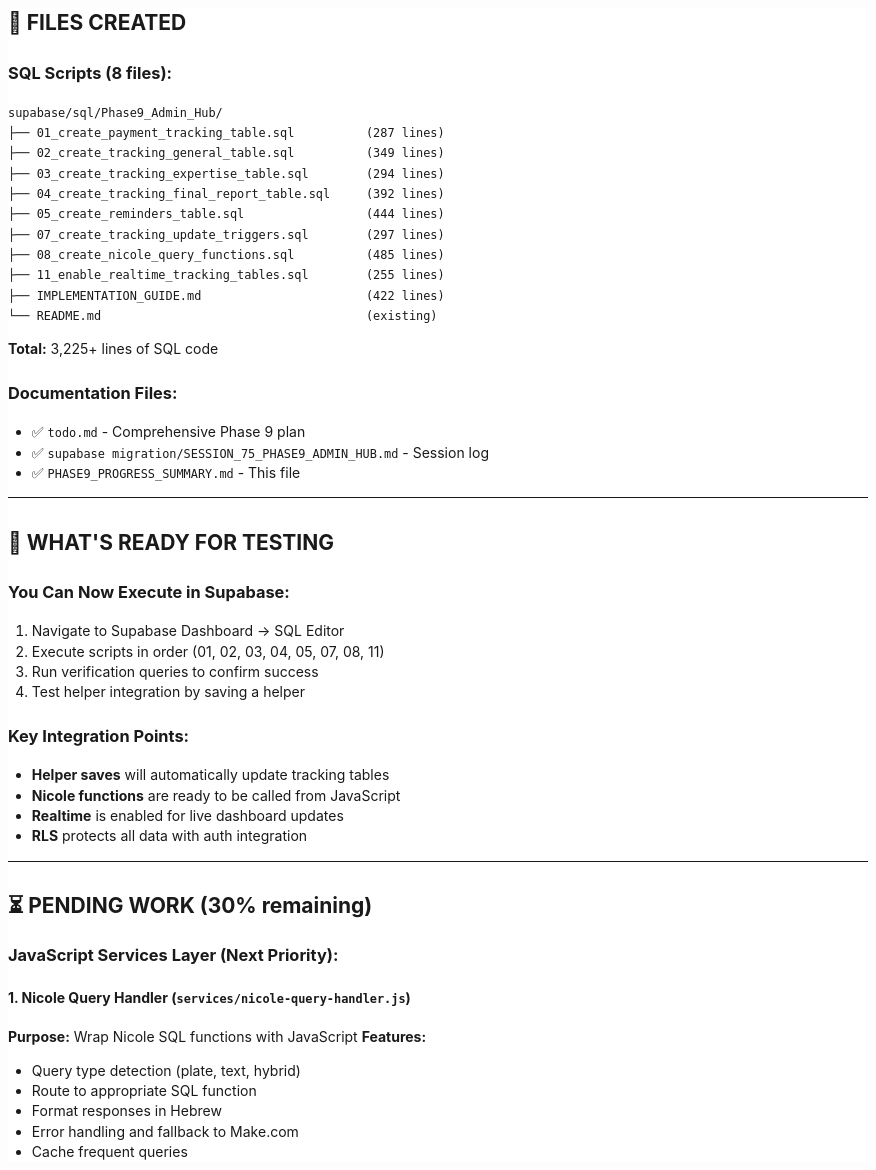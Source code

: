 
## 📁 FILES CREATED

### SQL Scripts (8 files):
```
supabase/sql/Phase9_Admin_Hub/
├── 01_create_payment_tracking_table.sql          (287 lines)
├── 02_create_tracking_general_table.sql          (349 lines)
├── 03_create_tracking_expertise_table.sql        (294 lines)
├── 04_create_tracking_final_report_table.sql     (392 lines)
├── 05_create_reminders_table.sql                 (444 lines)
├── 07_create_tracking_update_triggers.sql        (297 lines)
├── 08_create_nicole_query_functions.sql          (485 lines)
├── 11_enable_realtime_tracking_tables.sql        (255 lines)
├── IMPLEMENTATION_GUIDE.md                       (422 lines)
└── README.md                                     (existing)
```

**Total:** 3,225+ lines of SQL code

### Documentation Files:
- ✅ `todo.md` - Comprehensive Phase 9 plan
- ✅ `supabase migration/SESSION_75_PHASE9_ADMIN_HUB.md` - Session log
- ✅ `PHASE9_PROGRESS_SUMMARY.md` - This file

---

## 🎯 WHAT'S READY FOR TESTING

### You Can Now Execute in Supabase:
1. Navigate to Supabase Dashboard → SQL Editor
2. Execute scripts in order (01, 02, 03, 04, 05, 07, 08, 11)
3. Run verification queries to confirm success
4. Test helper integration by saving a helper

### Key Integration Points:
- **Helper saves** will automatically update tracking tables
- **Nicole functions** are ready to be called from JavaScript
- **Realtime** is enabled for live dashboard updates
- **RLS** protects all data with auth integration

---

## ⏳ PENDING WORK (30% remaining)

### JavaScript Services Layer (Next Priority):

#### 1. Nicole Query Handler (`services/nicole-query-handler.js`)
**Purpose:** Wrap Nicole SQL functions with JavaScript
**Features:**
- Query type detection (plate, text, hybrid)
- Route to appropriate SQL function
- Format responses in Hebrew
- Error handling and fallback to Make.com
- Cache frequent queries
